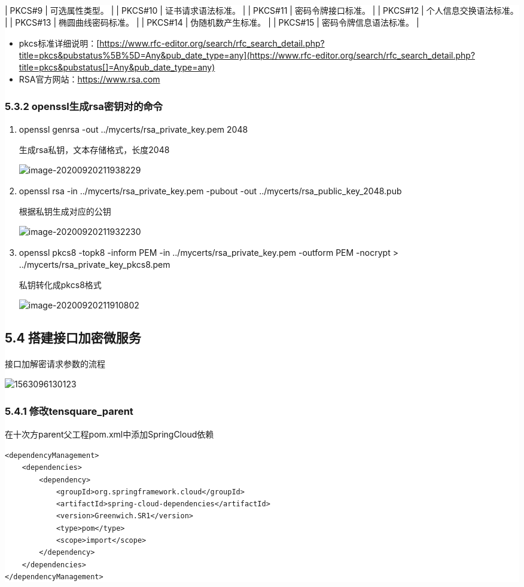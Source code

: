 | PKCS#9     | 可选属性类型。                                               |
| PKCS#10    | 证书请求语法标准。                                           |
| PKCS#11    | 密码令牌接口标准。                                           |
| PKCS#12    | 个人信息交换语法标准。                                       |
| PKCS#13    | 椭圆曲线密码标准。                                           |
| PKCS#14    | 伪随机数产生标准。                                           |
| PKCS#15    | 密码令牌信息语法标准。                                       |

- pkcs标准详细说明：[https://www.rfc-editor.org/search/rfc_search_detail.php?title=pkcs&pubstatus%5B%5D=Any&pub_date_type=any](https://www.rfc-editor.org/search/rfc_search_detail.php?title=pkcs&pubstatus[]=Any&pub_date_type=any)
- RSA官方网站：https://www.rsa.com

 

### 5.3.2 openssl生成rsa密钥对的命令

 

1. openssl genrsa -out ../mycerts/rsa_private_key.pem 2048

   生成rsa私钥，文本存储格式，长度2048

   ![image-20200920211938229](C:\Users\qq285\AppData\Roaming\Typora\typora-user-images\image-20200920211938229.png)

2. openssl rsa -in ../mycerts/rsa_private_key.pem -pubout -out ../mycerts/rsa_public_key_2048.pub

   根据私钥生成对应的公钥

   ![image-20200920211932230](C:\Users\qq285\AppData\Roaming\Typora\typora-user-images\image-20200920211932230.png)

3. openssl pkcs8 -topk8 -inform PEM -in ../mycerts/rsa_private_key.pem -outform PEM -nocrypt > ../mycerts/rsa_private_key_pkcs8.pem

   私钥转化成pkcs8格式

   ![image-20200920211910802](C:\Users\qq285\AppData\Roaming\Typora\typora-user-images\image-20200920211910802.png)

    

## 5.4 搭建接口加密微服务

接口加解密请求参数的流程

![1563096130123](assets/1563096130123.png)

### 5.4.1 修改tensquare_parent

在十次方parent父工程pom.xml中添加SpringCloud依赖

```
<dependencyManagement>
    <dependencies>
        <dependency>
            <groupId>org.springframework.cloud</groupId>
            <artifactId>spring-cloud-dependencies</artifactId>
            <version>Greenwich.SR1</version>
            <type>pom</type>
            <scope>import</scope>
        </dependency>
    </dependencies>
</dependencyManagement>
```

